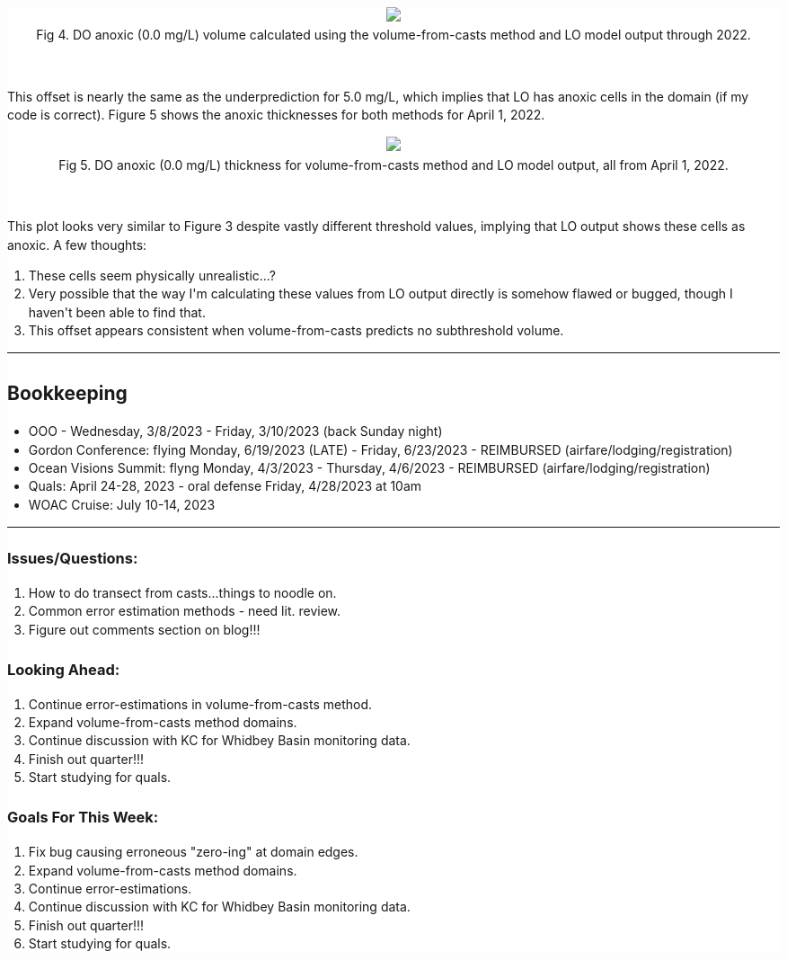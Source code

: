 
<p style="text-align:center;"><img src="https://user-images.githubusercontent.com/55995675/223529239-c22295f2-9dea-4160-afbf-0c89ae9661ab.png" width="600"/><br>Fig 4. DO anoxic (0.0 mg/L) volume calculated using the volume-from-casts method and LO model output through 2022.</p><br>

This offset is nearly the same as the underprediction for 5.0 mg/L, which implies that LO has anoxic cells in the domain (if my code is correct). Figure 5 shows the anoxic thicknesses for both methods for April 1, 2022.

<p style="text-align:center;"><img src="https://user-images.githubusercontent.com/55995675/223530482-6fdc5d14-29f5-49b4-a4fa-9d5c1474aa9a.png" width="600"/><br>Fig 5. DO anoxic (0.0 mg/L) thickness for volume-from-casts method and LO model output, all from April 1, 2022.</p><br>

This plot looks very similar to Figure 3 despite vastly different threshold values, implying that LO output shows these cells as anoxic. A few thoughts:
1. These cells seem physically unrealistic...?
2. Very possible that the way I'm calculating these values from LO output directly is somehow flawed or bugged, though I haven't been able to find that.
3. This offset appears consistent when volume-from-casts predicts no subthreshold volume.

---

## Bookkeeping 
* OOO - Wednesday, 3/8/2023 - Friday, 3/10/2023 (back Sunday night)
* Gordon Conference: flying Monday, 6/19/2023 (LATE) - Friday, 6/23/2023 - REIMBURSED (airfare/lodging/registration)
* Ocean Visions Summit:  flyng Monday, 4/3/2023 - Thursday, 4/6/2023 - REIMBURSED (airfare/lodging/registration)
* Quals: April 24-28, 2023 - oral defense Friday, 4/28/2023 at 10am
* WOAC Cruise: July 10-14, 2023

---

### Issues/Questions:
1. How to do transect from casts...things to noodle on.
2. Common error estimation methods - need lit. review.
3. Figure out comments section on blog!!!

### Looking Ahead:
1. Continue error-estimations in volume-from-casts method.
2. Expand volume-from-casts method domains.
3. Continue discussion with KC for Whidbey Basin monitoring data.
4. Finish out quarter!!!
5. Start studying for quals.

### Goals For This Week:
1. Fix bug causing erroneous "zero-ing" at domain edges.
2. Expand volume-from-casts method domains.
3. Continue error-estimations.
4. Continue discussion with KC for Whidbey Basin monitoring data.
5. Finish out quarter!!!
6. Start studying for quals.

